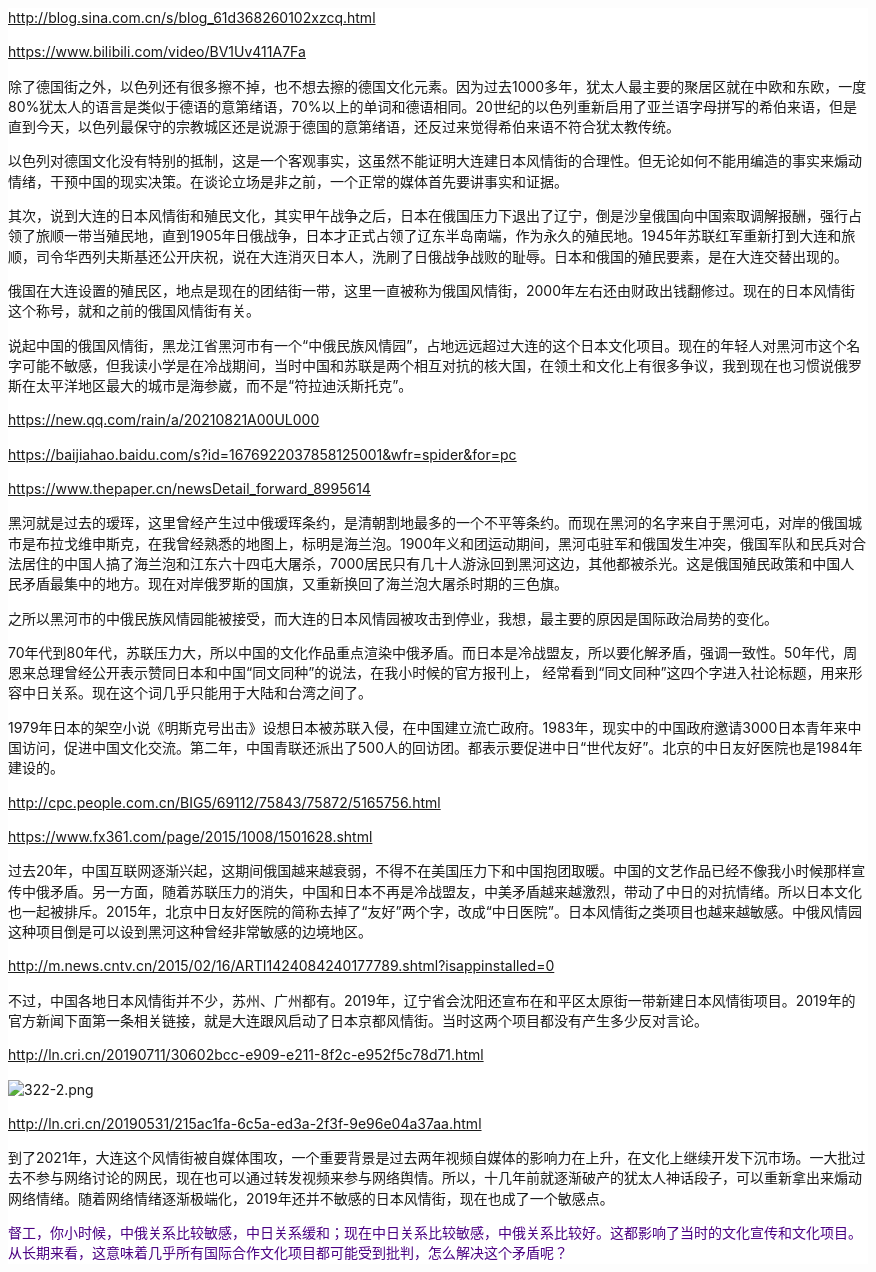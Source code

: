 http://blog.sina.com.cn/s/blog_61d368260102xzcq.html

https://www.bilibili.com/video/BV1Uv411A7Fa

除了德国街之外，以色列还有很多擦不掉，也不想去擦的德国文化元素。因为过去1000多年，犹太人最主要的聚居区就在中欧和东欧，一度80%犹太人的语言是类似于德语的意第绪语，70%以上的单词和德语相同。20世纪的以色列重新启用了亚兰语字母拼写的希伯来语，但是直到今天，以色列最保守的宗教城区还是说源于德国的意第绪语，还反过来觉得希伯来语不符合犹太教传统。

以色列对德国文化没有特别的抵制，这是一个客观事实，这虽然不能证明大连建日本风情街的合理性。但无论如何不能用编造的事实来煽动情绪，干预中国的现实决策。在谈论立场是非之前，一个正常的媒体首先要讲事实和证据。

其次，说到大连的日本风情街和殖民文化，其实甲午战争之后，日本在俄国压力下退出了辽宁，倒是沙皇俄国向中国索取调解报酬，强行占领了旅顺一带当殖民地，直到1905年日俄战争，日本才正式占领了辽东半岛南端，作为永久的殖民地。1945年苏联红军重新打到大连和旅顺，司令华西列夫斯基还公开庆祝，说在大连消灭日本人，洗刷了日俄战争战败的耻辱。日本和俄国的殖民要素，是在大连交替出现的。

俄国在大连设置的殖民区，地点是现在的团结街一带，这里一直被称为俄国风情街，2000年左右还由财政出钱翻修过。现在的日本风情街这个称号，就和之前的俄国风情街有关。

说起中国的俄国风情街，黑龙江省黑河市有一个“中俄民族风情园”，占地远远超过大连的这个日本文化项目。现在的年轻人对黑河市这个名字可能不敏感，但我读小学是在冷战期间，当时中国和苏联是两个相互对抗的核大国，在领土和文化上有很多争议，我到现在也习惯说俄罗斯在太平洋地区最大的城市是海参崴，而不是“符拉迪沃斯托克”。

https://new.qq.com/rain/a/20210821A00UL000

https://baijiahao.baidu.com/s?id=1676922037858125001&wfr=spider&for=pc

https://www.thepaper.cn/newsDetail_forward_8995614

黑河就是过去的瑷珲，这里曾经产生过中俄瑷珲条约，是清朝割地最多的一个不平等条约。而现在黑河的名字来自于黑河屯，对岸的俄国城市是布拉戈维申斯克，在我曾经熟悉的地图上，标明是海兰泡。1900年义和团运动期间，黑河屯驻军和俄国发生冲突，俄国军队和民兵对合法居住的中国人搞了海兰泡和江东六十四屯大屠杀，7000居民只有几十人游泳回到黑河这边，其他都被杀光。这是俄国殖民政策和中国人民矛盾最集中的地方。现在对岸俄罗斯的国旗，又重新换回了海兰泡大屠杀时期的三色旗。

之所以黑河市的中俄民族风情园能被接受，而大连的日本风情园被攻击到停业，我想，最主要的原因是国际政治局势的变化。

70年代到80年代，苏联压力大，所以中国的文化作品重点渲染中俄矛盾。而日本是冷战盟友，所以要化解矛盾，强调一致性。50年代，周恩来总理曾经公开表示赞同日本和中国“同文同种”的说法，在我小时候的官方报刊上， 经常看到“同文同种”这四个字进入社论标题，用来形容中日关系。现在这个词几乎只能用于大陆和台湾之间了。

1979年日本的架空小说《明斯克号出击》设想日本被苏联入侵，在中国建立流亡政府。1983年，现实中的中国政府邀请3000日本青年来中国访问，促进中国文化交流。第二年，中国青联还派出了500人的回访团。都表示要促进中日“世代友好”。北京的中日友好医院也是1984年建设的。

http://cpc.people.com.cn/BIG5/69112/75843/75872/5165756.html

https://www.fx361.com/page/2015/1008/1501628.shtml

过去20年，中国互联网逐渐兴起，这期间俄国越来越衰弱，不得不在美国压力下和中国抱团取暖。中国的文艺作品已经不像我小时候那样宣传中俄矛盾。另一方面，随着苏联压力的消失，中国和日本不再是冷战盟友，中美矛盾越来越激烈，带动了中日的对抗情绪。所以日本文化也一起被排斥。2015年，北京中日友好医院的简称去掉了“友好”两个字，改成“中日医院”。日本风情街之类项目也越来越敏感。中俄风情园这种项目倒是可以设到黑河这种曾经非常敏感的边境地区。

http://m.news.cntv.cn/2015/02/16/ARTI1424084240177789.shtml?isappinstalled=0

不过，中国各地日本风情街并不少，苏州、广州都有。2019年，辽宁省会沈阳还宣布在和平区太原街一带新建日本风情街项目。2019年的官方新闻下面第一条相关链接，就是大连跟风启动了日本京都风情街。当时这两个项目都没有产生多少反对言论。

http://ln.cri.cn/20190711/30602bcc-e909-e211-8f2c-e952f5c78d71.html
 
![322-2.png](https://img.bedtime.news/2023/08/26/64e9659380b27.png)
 
http://ln.cri.cn/20190531/215ac1fa-6c5a-ed3a-2f3f-9e96e04a37aa.html

到了2021年，大连这个风情街被自媒体围攻，一个重要背景是过去两年视频自媒体的影响力在上升，在文化上继续开发下沉市场。一大批过去不参与网络讨论的网民，现在也可以通过转发视频来参与网络舆情。所以，十几年前就逐渐破产的犹太人神话段子，可以重新拿出来煽动网络情绪。随着网络情绪逐渐极端化，2019年还并不敏感的日本风情街，现在也成了一个敏感点。

<font color="indigo">督工，你小时候，中俄关系比较敏感，中日关系缓和；现在中日关系比较敏感，中俄关系比较好。这都影响了当时的文化宣传和文化项目。从长期来看，这意味着几乎所有国际合作文化项目都可能受到批判，怎么解决这个矛盾呢？</font>
  